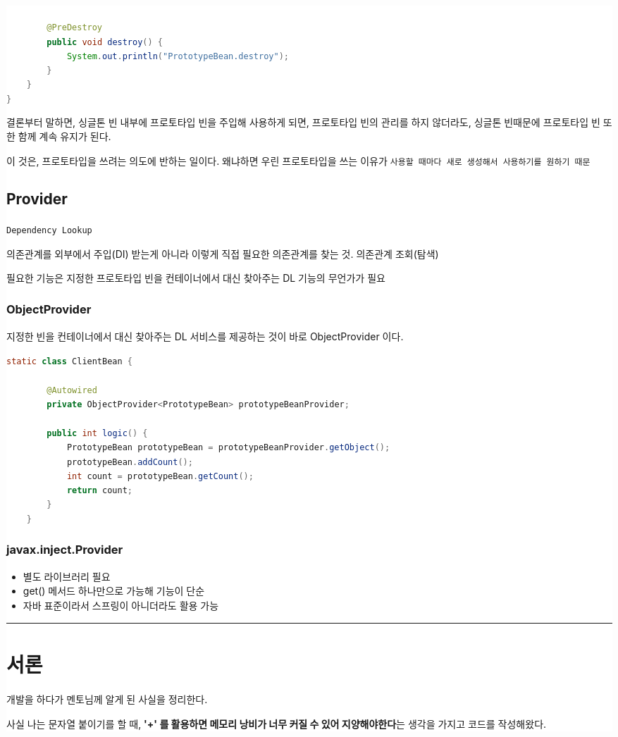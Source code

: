 ```java

        @PreDestroy
        public void destroy() {
            System.out.println("PrototypeBean.destroy");
        }
    }
}
```

결론부터 말하면, 싱글톤 빈 내부에 프로토타입 빈을 주입해 사용하게 되면, 프로토타입 빈의 관리를 하지 않더라도, 싱글톤 빈때문에 프로토타입 빈 또한 함께 계속 유지가 된다.

이 것은, 프로토타입을 쓰려는 의도에 반하는 일이다. 왜냐하면 우린 프로토타입을 쓰는 이유가 `사용할 때마다 새로 생성해서 사용하기를 원하기 때문`

## Provider

`Dependency Lookup` 

의존관계를 외부에서 주입(DI) 받는게 아니라 이렇게 직접 필요한 의존관계를 찾는 것. 의존관계 조회(탐색)

필요한 기능은 지정한 프로토타입 빈을 컨테이너에서 대신 찾아주는 DL 기능의 무언가가 필요

### ObjectProvider

지정한 빈을 컨테이너에서 대신 찾아주는 DL 서비스를 제공하는 것이 바로 ObjectProvider 이다. 

```java
static class ClientBean {

        @Autowired
        private ObjectProvider<PrototypeBean> prototypeBeanProvider;

        public int logic() {
            PrototypeBean prototypeBean = prototypeBeanProvider.getObject();
            prototypeBean.addCount();
            int count = prototypeBean.getCount();
            return count;
        }
    }
```

### javax.inject.Provider

- 별도 라이브러리 필요
- get() 메서드 하나만으로 가능해 기능이 단순
- 자바 표준이라서 스프링이 아니더라도 활용 가능

---

# 서론

개발을 하다가 멘토님께 알게 된 사실을 정리한다.

사실 나는 문자열 붙이기를 할 때, **'+' 를 활용하면 메모리 낭비가 너무 커질 수 있어 지양해야한다**는 생각을 가지고 코드를 작성해왔다.
